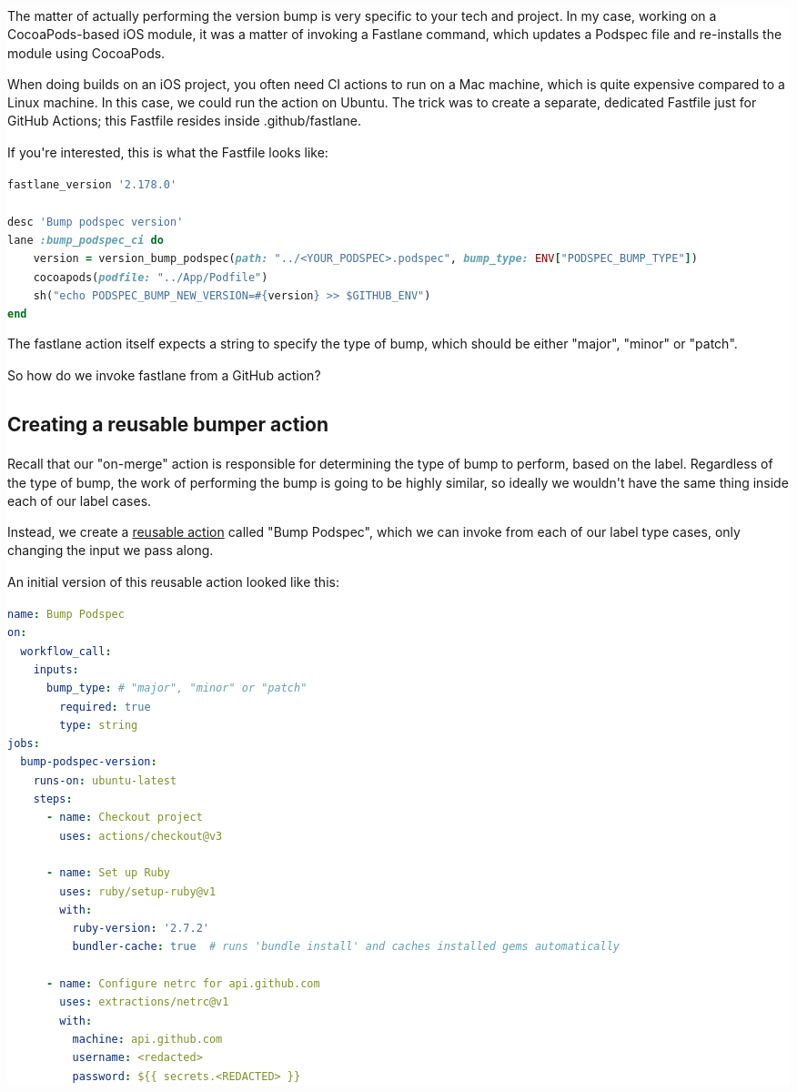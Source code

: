 The matter of actually performing the version bump is very specific to your tech and project. In my case, working on a CocoaPods-based iOS module, it was a matter of invoking a Fastlane command, which updates a Podspec file and re-installs the module using CocoaPods.

When doing builds on an iOS project, you often need CI actions to run on a Mac machine, which is quite expensive compared to a Linux machine. In this case, we could run the action on Ubuntu. The trick was to create a separate, dedicated Fastfile just for GitHub Actions; this Fastfile resides inside .github/fastlane.

If you're interested, this is what the Fastfile looks like:

```ruby
fastlane_version '2.178.0'

desc 'Bump podspec version'
lane :bump_podspec_ci do
    version = version_bump_podspec(path: "../<YOUR_PODSPEC>.podspec", bump_type: ENV["PODSPEC_BUMP_TYPE"])
    cocoapods(podfile: "../App/Podfile")
    sh("echo PODSPEC_BUMP_NEW_VERSION=#{version} >> $GITHUB_ENV")
end
```

The fastlane action itself expects a string to specify the type of bump, which should be either "major", "minor" or "patch".

So how do we invoke fastlane from a GitHub action?

## Creating a reusable bumper action

Recall that our "on-merge" action is responsible for determining the type of bump to perform, based on the label. Regardless of the type of bump, the work of performing the bump is going to be highly similar, so ideally we wouldn't have the same thing inside each of our label cases.

Instead, we create a [reusable action](https://docs.github.com/en/actions/using-workflows/reusing-workflows) called "Bump Podspec", which we can invoke from each of our label type cases, only changing the input we pass along.

An initial version of this reusable action looked like this:

```yaml
name: Bump Podspec
on:
  workflow_call:
    inputs:
      bump_type: # "major", "minor" or "patch"
        required: true
        type: string
jobs:
  bump-podspec-version:
    runs-on: ubuntu-latest
    steps:
      - name: Checkout project
        uses: actions/checkout@v3
        
      - name: Set up Ruby
        uses: ruby/setup-ruby@v1
        with:
          ruby-version: '2.7.2'
          bundler-cache: true  # runs 'bundle install' and caches installed gems automatically
          
      - name: Configure netrc for api.github.com
        uses: extractions/netrc@v1
        with:
          machine: api.github.com
          username: <redacted>
          password: ${{ secrets.<REDACTED> }}

```